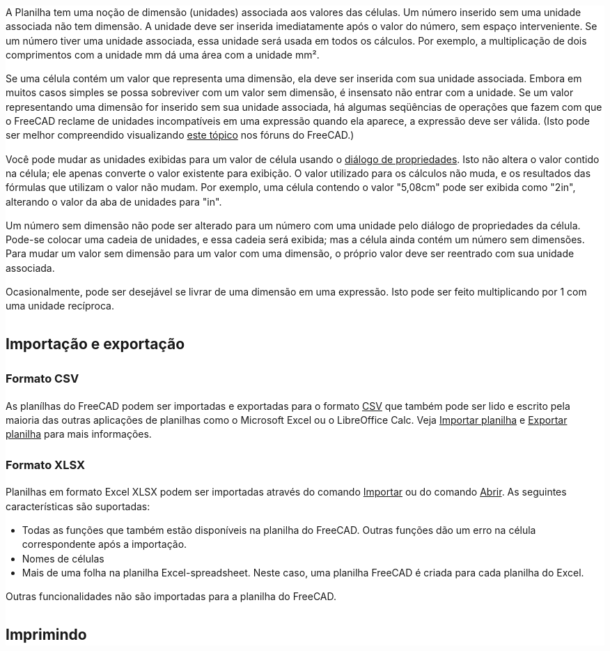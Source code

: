 A Planilha tem uma noção de dimensão (unidades) associada aos valores das células. Um número inserido sem uma unidade associada não tem dimensão. A unidade deve ser inserida imediatamente após o valor do número, sem espaço interveniente. Se um número tiver uma unidade associada, essa unidade será usada em todos os cálculos. Por exemplo, a multiplicação de dois comprimentos com a unidade mm dá uma área com a unidade mm².

Se uma célula contém um valor que representa uma dimensão, ela deve ser inserida com sua unidade associada. Embora em muitos casos simples se possa sobreviver com um valor sem dimensão, é insensato não entrar com a unidade. Se um valor representando uma dimensão for inserido sem sua unidade associada, há algumas seqüências de operações que fazem com que o FreeCAD reclame de unidades incompatíveis em uma expressão quando ela aparece, a expressão deve ser válida.
(Isto pode ser melhor compreendido visualizando [este tópico](https://forum.freecadweb.org/viewtopic.php?f=3&t=34713&p=292455#p292438) nos fóruns do FreeCAD.)

Você pode mudar as unidades exibidas para um valor de célula usando o [diálogo de propriedades](#Propriedades_das_células). Isto não altera o valor contido na célula; ele apenas converte o valor existente para exibição. O valor utilizado para os cálculos não muda, e os resultados das fórmulas que utilizam o valor não mudam. Por exemplo, uma célula contendo o valor "5,08cm" pode ser exibida como "2in", alterando o valor da aba de unidades para "in".

Um número sem dimensão não pode ser alterado para um número com uma unidade pelo diálogo de propriedades da célula. Pode-se colocar uma cadeia de unidades, e essa cadeia será exibida; mas a célula ainda contém um número sem dimensões. Para mudar um valor sem dimensão para um valor com uma dimensão, o próprio valor deve ser reentrado com sua unidade associada.

Ocasionalmente, pode ser desejável se livrar de uma dimensão em uma expressão. Isto pode ser feito multiplicando por 1 com uma unidade recíproca.

## Importação e exportação

### Formato CSV

As planílhas do FreeCAD podem ser importadas e exportadas para o formato [CSV](https://en.wikipedia.org/wiki/Comma-separated_values) que também pode ser lido e escrito pela maioria das outras aplicações de planilhas como o Microsoft Excel ou o LibreOffice Calc. Veja [Importar planilha](/Spreadsheet_Import/pt-br "Spreadsheet Import/pt-br") e [Exportar planilha](/Spreadsheet_Export/pt-br "Spreadsheet Export/pt-br") para mais informações.

### Formato XLSX

Planilhas em formato Excel XLSX podem ser importadas através do comando [Importar](/Std_Import/pt-br "Std Import/pt-br") ou do comando [Abrir](/Std_Open/pt-br "Std Open/pt-br"). As seguintes características são suportadas:

- Todas as funções que também estão disponíveis na planilha do FreeCAD. Outras funções dão um erro na célula correspondente após a importação.
- Nomes de células
- Mais de uma folha na planilha Excel-spreadsheet. Neste caso, uma planilha FreeCAD é criada para cada planilha do Excel.

Outras funcionalidades não são importadas para a planilha do FreeCAD.

## Imprimindo
